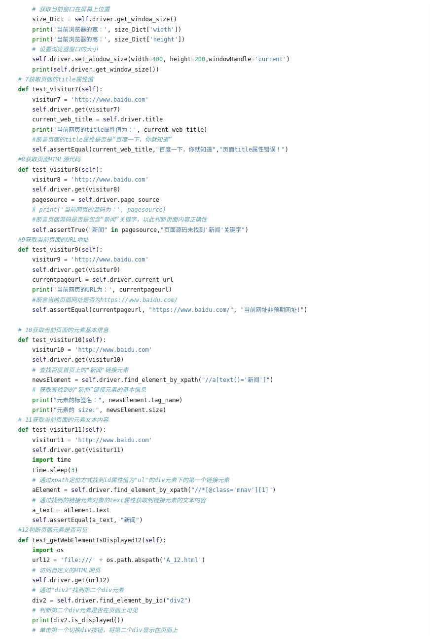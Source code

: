 ```python
        # 获取当前窗口在屏幕上位置
        size_Dict = self.driver.get_window_size()
        print('当前浏览器的宽：', size_Dict['width'])
        print('当前浏览器的高：', size_Dict['height'])
        # 设置浏览器窗口的大小
        self.driver.set_window_size(width=400, height=200,windowHandle='current')
        print(self.driver.get_window_size())
    # 7获取页面的title属性值
    def test_visitur7(self):
        visitur7 = 'http://www.baidu.com'
        self.driver.get(visitur7)
        current_web_title = self.driver.title
        print('当前网页的title属性值为：', current_web_title)
        #断言页面的title属性是否是“百度一下，你就知道”
        self.assertEqual(current_web_title,"百度一下，你就知道","页面title属性错误！")
    #8获取页面HTML源代码
    def test_visitur8(self):
        visitur8 = 'http://www.baidu.com'
        self.driver.get(visitur8)
        pagesource = self.driver.page_source
        # print('当前网页的源码为：', pagesource)
        #断言页面源码是否是包含“新闻”关键字，以此判断页面内容正确性
        self.assertTrue("新闻" in pagesource,"页面源码未找到'新闻'关键字")
    #9获取当前页面的URL地址
    def test_visitur9(self):
        visitur9 = 'http://www.baidu.com'
        self.driver.get(visitur9)
        currentpageurl = self.driver.current_url
        print('当前网页的URL为：', currentpageurl)
        #断言当前页面网址是否为https://www.baidu.com/
        self.assertEqual(currentpageurl, "https://www.baidu.com/", "当前网址非预期网址!")

    # 10获取当前页面的元素基本信息
    def test_visitur10(self):
        visitur10 = 'http://www.baidu.com'
        self.driver.get(visitur10)
        # 查找百度首页上的"新闻"链接元素
        newsElement = self.driver.find_element_by_xpath("//a[text()='新闻']")
        # 获取査找到的"新闻”链接元素的基本信息
        print("元素的标签名：", newsElement.tag_name)
        print("元素的 size:", newsElement.size)
    # 11获取当前页面的元素文本内容
    def test_visitur11(self):
        visitur11 = 'http://www.baidu.com'
        self.driver.get(visitur11)
        import time
        time.sleep(3)
        # 通过xpath定位方式找到id属性值为"ul"的div元素下的第一个链接元素
        aElement = self.driver.find_element_by_xpath("//*[@class='mnav'][1]")
        # 通过找到的链接元素对象的text属性获取到链接元素的文本内容
        a_text = aElement.text
        self.assertEqual(a_text, "新闻")
    #12判断页面元素是否可见
    def test_getWebElementIsDisplayed12(self):
        import os
        url12 = 'file:///' + os.path.abspath('A_12.html')
        # 访问自定义的HTML网页
        self.driver.get(url12)
        # 通过"div2"找到第二个div元素
        div2 = self.driver.find_element_by_id("div2")
        # 判断第二个div元素是否在页面上可见
        print(div2.is_displayed())
        # 单击第一个切换div按钮，将第二个div显示在页面上
```
